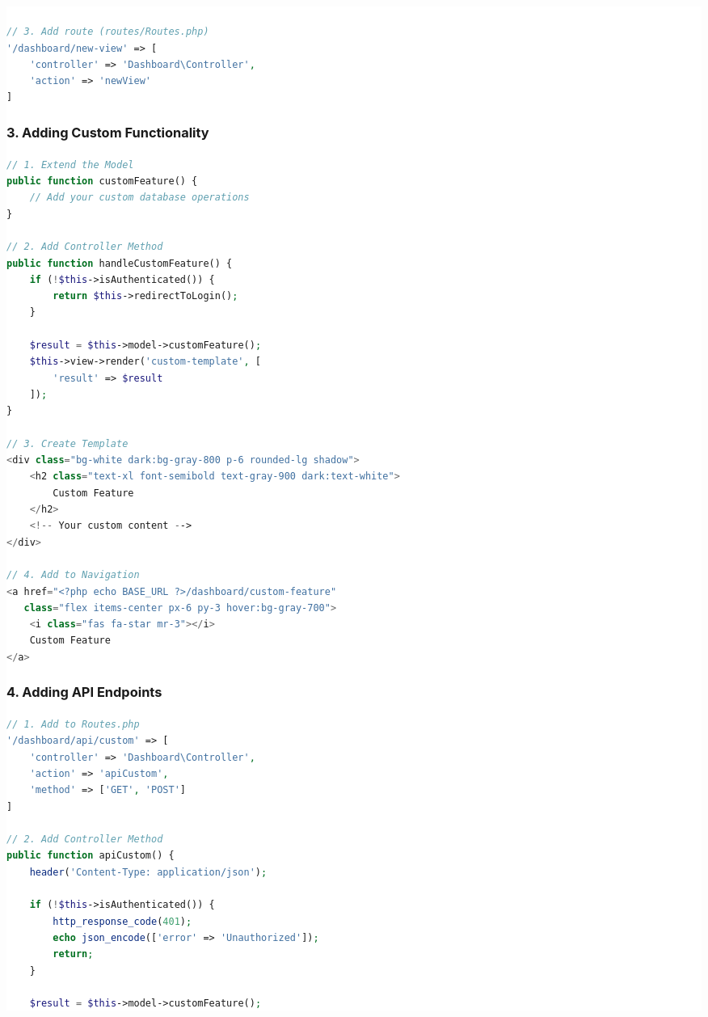 ```php

// 3. Add route (routes/Routes.php)
'/dashboard/new-view' => [
    'controller' => 'Dashboard\Controller',
    'action' => 'newView'
]
```

### 3. Adding Custom Functionality
```php
// 1. Extend the Model
public function customFeature() {
    // Add your custom database operations
}

// 2. Add Controller Method
public function handleCustomFeature() {
    if (!$this->isAuthenticated()) {
        return $this->redirectToLogin();
    }
    
    $result = $this->model->customFeature();
    $this->view->render('custom-template', [
        'result' => $result
    ]);
}

// 3. Create Template
<div class="bg-white dark:bg-gray-800 p-6 rounded-lg shadow">
    <h2 class="text-xl font-semibold text-gray-900 dark:text-white">
        Custom Feature
    </h2>
    <!-- Your custom content -->
</div>

// 4. Add to Navigation
<a href="<?php echo BASE_URL ?>/dashboard/custom-feature" 
   class="flex items-center px-6 py-3 hover:bg-gray-700">
    <i class="fas fa-star mr-3"></i>
    Custom Feature
</a>
```

### 4. Adding API Endpoints
```php
// 1. Add to Routes.php
'/dashboard/api/custom' => [
    'controller' => 'Dashboard\Controller',
    'action' => 'apiCustom',
    'method' => ['GET', 'POST']
]

// 2. Add Controller Method
public function apiCustom() {
    header('Content-Type: application/json');
    
    if (!$this->isAuthenticated()) {
        http_response_code(401);
        echo json_encode(['error' => 'Unauthorized']);
        return;
    }
    
    $result = $this->model->customFeature();
```